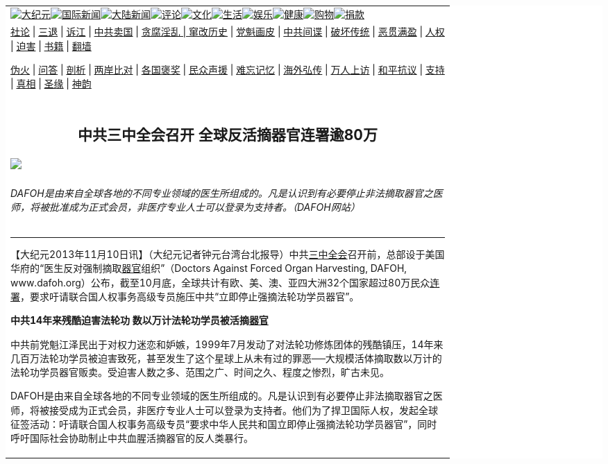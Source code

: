<a name="1" id="1" target="_blank"></a><span id="1"></span>
<table border="0"><tr><td colspan="2" VALIGN=TOP><a href="https://github.com/asdfghy6/djy/blob/master/gb/nsc413.md#1"><img src="https://raw.githubusercontent.com/asdfghy6/1/master/t/djy/1.jpg" title="大纪元"></a><a href="https://github.com/asdfghy6/djy/blob/master/gb/n24hr.md#1"><img src="https://raw.githubusercontent.com/asdfghy6/1/master/t/djy/3.jpg" title="国际新闻"></a><a href="https://github.com/asdfghy6/djy/blob/master/gb/nsc413.md#1"><img src="https://raw.githubusercontent.com/asdfghy6/1/master/t/djy/4.jpg" title="大陆新闻"></a><a href="https://github.com/asdfghy6/djy/blob/master/gb/news392.md#1"><img src="https://raw.githubusercontent.com/asdfghy6/1/master/t/djy/5.jpg" title="评论"></a><a href="https://github.com/asdfghy6/djy/blob/master/gb/news2007.md#1"><img src="https://raw.githubusercontent.com/asdfghy6/1/master/t/djy/6.jpg" title="文化"></a><a href="https://github.com/asdfghy6/djy/blob/master/gb/news2008.md#1"><img src="https://raw.githubusercontent.com/asdfghy6/1/master/t/djy/7.jpg" title="生活"></a><a href="https://github.com/asdfghy6/djy/blob/master/gb/ncyule.md#1"><img src="https://raw.githubusercontent.com/asdfghy6/1/master/t/djy/8.jpg" title="娱乐"></a><a href="https://github.com/asdfghy6/djy/blob/master/gb/nsc1002.md#1"><img src="https://raw.githubusercontent.com/asdfghy6/1/master/t/djy/9.jpg" title="健康"><a href="https://www.youlucky.com"><img src="https://raw.githubusercontent.com/asdfghy6/1/master/t/djy/10.jpg" title="购物"></a><a href="https://www.supportepoch.org/donation?utm_medium=epochtimes&utm_source=referral&utm_campaign=donate_button_djyhomepage"><img src="https://raw.githubusercontent.com/asdfghy6/1/master/t/djy/12.jpg" title="捐款"></a></td></tr>
<tr><td colspan="2" VALIGN=TOP><a target="_blank" href="https://git.io/fjCRf">社论</a> | <a target="_blank" href="https://github.com/asdfghy6/djy/blob/master/gb/nf5657.md#1">三退</a> | <a target="_blank" href="https://github.com/asdfghy6/djy/blob/master/gb/nf6123.md#1">诉江</a> | <a target="_blank" href="https://github.com/asdfghy6/djy/blob/master/gb/nf1176117.md#1">中共卖国</a> | <a target="_blank" href="https://github.com/asdfghy6/djy/blob/master/gb/nf5773.md#1">贪腐淫乱 | <a target="_blank" href="https://github.com/asdfghy6/djy/blob/master/gb/nf1176115.md#1">窜改历史</a> | <a target="_blank" href="https://github.com/asdfghy6/djy/blob/master/gb/nf1176107.md#1">党魁画皮</a> | <a target="_blank" href="https://github.com/asdfghy6/djy/blob/master/gb/nf1320400.md#1">中共间谍</a> | <a target="_blank" href="https://github.com/asdfghy6/djy/blob/master/gb/nf1176114.md#1">破坏传统</a> | <a target="_blank" href="https://github.com/asdfghy6/djy/blob/master/gb/nf5287.md#1">恶贯满盈</a> | <a target="_blank" href="https://github.com/asdfghy6/djy/blob/master/gb/ncid278.md#1">人权</a> | <a target="_blank" href="https://github.com/asdfghy6/djy/blob/master/gb/nf1176111.md#1">迫害</a> | <a target="_blank" href="https://github.com/asdfghy6/djy/blob/master/gb/nf1235328.md#1">书籍</a> | <a target="_blank" href="https://github.com/asdfghy6/fq/blob/master/README.md?zsrh#1">翻墙</a></p><p><a target="_blank" href="https://github.com/asdfghy6/djy/blob/master/gb/nf5562.md#1">伪火</a> | <a target="_blank" href="https://github.com/asdfghy6/djy/blob/master/gb/nf4378.md#1">问答</a> | <a target="_blank" href="https://github.com/asdfghy6/djy/blob/master/gb/nf5792.md#1">剖析</a> | <a target="_blank" href="https://github.com/asdfghy6/djy/blob/master/gb/nf5735.md#1">两岸比对</a> | <a target="_blank" href="https://github.com/asdfghy6/djy/blob/master/gb/nf6119.md#1">各国褒奖</a> | <a target="_blank" href="https://github.com/asdfghy6/djy/blob/master/gb/nf6120.md#1">民众声援</a> | <a target="_blank" href="https://github.com/asdfghy6/djy/blob/master/gb/nf1188594.md#1">难忘记忆</a> | <a target="_blank" href="https://github.com/asdfghy6/djy/blob/master/gb/nf3180.md#1">海外弘传</a> | <a target="_blank" href="https://github.com/asdfghy6/djy/blob/master/gb/nf5410.md#1">万人上访</a> | <a target="_blank" href="https://github.com/asdfghy6/ntdtv/blob/master/gb/prog1530_1.md#1">和平抗议</a> | <a target="_blank" href="https://github.com/asdfghy6/djy/blob/master/gb/nf4386.md#1">支持</a> | <a target="_blank" href="https://github.com/asdfghy6/djy/blob/master/gb/nf4389.md#1">真相</a> | <a target="_blank" href="https://github.com/asdfghy6/djy/blob/master/gb/nf5790.md#1">圣缘</a> | <a target="_blank" href="https://github.com/asdfghy6/djy/blob/master/gb/nf4786.md#1">神韵</a></td></tr>
<tr><td VALIGN=TOP width="626"><h2 align=center>中共三中全会召开 全球反活摘器官连署逾80万</h2>
<img src="http://i.epochtimes.com/assets/uploads/2013/11/1309301235442378.jpg" />
<h6>DAFOH是由来自全球各地的不同专业领域的医生所组成的。凡是认识到有必要停止非法摘取器官之医师，将被批准成为正式会员，非医疗专业人士可以登录为支持者。（DAFOH网站）
</h6>
<hr>
<p>【大纪元2013年11月10日讯】（大纪元记者钟元台湾台北报导）中共<a href="https://github.com/asdfghy6/djy/blob/master/gb/tag/%E4%B8%89%E4%B8%AD%E5%85%A8%E4%BC%9A.md">三中全会</a>召开前，总部设于美国华府的“医生反对强制摘取<a href="https://github.com/asdfghy6/djy/blob/master/gb/tag/%E5%99%A8%E5%AE%98.md">器官</a>组织”（Doctors Against Forced Organ Harvesting, DAFOH, www.dafoh.org）公布，截至10月底，全球共计有欧、美、澳、亚四大洲32个国家超过80万民众<a href="https://github.com/asdfghy6/djy/blob/master/gb/tag/%E8%BF%9E%E7%BD%B2.md">连署</a>，要求吁请联合国人权事务高级专员施压中共“立即停止强摘法轮功学员器官”。</p>
<p><B>中共14年来残酷迫害法轮功 数以万计法轮功学员被活摘<a href="https://github.com/asdfghy6/djy/blob/master/gb/tag/%E5%99%A8%E5%AE%98.md">器官</a></B></p>
<p>中共前党魁江泽民出于对权力迷恋和妒嫉，1999年7月发动了对法轮功修炼团体的残酷镇压，14年来几百万法轮功学员被迫害致死，甚至发生了这个星球上从未有过的罪恶──大规模活体摘取数以万计的法轮功学员器官贩卖。受迫害人数之多、范围之广、时间之久、程度之惨烈，旷古未见。</p>
<p>DAFOH是由来自全球各地的不同专业领域的医生所组成的。凡是认识到有必要停止非法摘取器官之医师，将被接受成为正式会员，非医疗专业人士可以登录为支持者。他们为了捍卫国际人权，发起全球征签活动：吁请联合国人权事务高级专员“要求中华人民共和国立即停止强摘法轮功学员器官”，同时呼吁国际社会协助制止中共血腥活摘器官的反人类暴行。 </p>